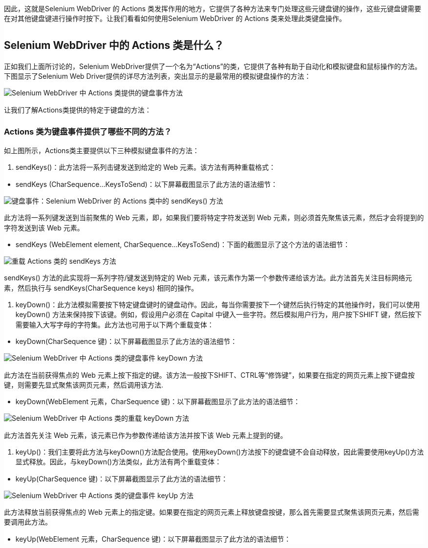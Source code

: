 因此，这就是Selenium WebDriver 的 Actions 类发挥作用的地方，它提供了各种方法来专门处理这些元键盘键的操作，这些元键盘键需要在对其他键盘键进行操作时按下。让我们看看如何使用Selenium WebDriver 的 Actions 类来处理此类键盘操作。

## Selenium WebDriver 中的 Actions 类是什么？

正如我们上面所讨论的，Selenium WebDriver提供了一个名为“Actions”的类，它提供了各种有助于自动化和模拟键盘和鼠标操作的方法。下图显示了Selenium Web Driver提供的详尽方法列表，突出显示的是最常用的模拟键盘操作的方法：

![Selenium WebDriver 中 Actions 类提供的键盘事件方法](https://www.toolsqa.com/gallery/selnium%20webdriver/3.Methods%20for%20keyboard%20events%20provided%20by%20Actions%20Class%20in%20Selenium%20WebDriver.png)

让我们了解Actions类提供的特定于键盘的方法：

### Actions 类为键盘事件提供了哪些不同的方法？

如上图所示，Actions类主要提供以下三种模拟键盘事件的方法：

1.  sendKeys()：此方法将一系列击键发送到给定的 Web 元素。该方法有两种重载格式：

-   sendKeys (CharSequence...KeysToSend)：以下屏幕截图显示了此方法的语法细节：

![键盘事件：Selenium WebDriver 的 Actions 类中的 sendKeys() 方法](https://www.toolsqa.com/gallery/selnium%20webdriver/4..keyboard%20events%20sendKeys()%20method%20in%20Actions%20class%20of%20Selenium%20WebDriver.png)

此方法将一系列键发送到当前聚焦的 Web 元素，即，如果我们要将特定字符发送到 Web 元素，则必须首先聚焦该元素，然后才会将提到的字符发送到该 Web 元素。

-   sendKeys (WebElement element, CharSequence...KeysToSend)：下面的截图显示了这个方法的语法细节：

![重载 Actions 类的 sendKeys 方法](https://www.toolsqa.com/gallery/selnium%20webdriver/5.Overloaded%20sendKeys%20method%20of%20Actions%20Class.png)

sendKeys() 方法的此实现将一系列字符/键发送到特定的 Web 元素，该元素作为第一个参数传递给该方法。此方法首先关注目标网络元素，然后执行与 sendKeys(CharSequence keys) 相同的操作。

1.  keyDown()：此方法模拟需要按下特定键盘键时的键盘动作。因此，每当你需要按下一个键然后执行特定的其他操作时，我们可以使用 keyDown() 方法来保持按下该键。例如，假设用户必须在 Capital 中键入一些字符。然后模拟用户行为，用户按下SHIFT 键，然后按下需要输入大写字母的字符集。此方法也可用于以下两个重载变体：

-   keyDown(CharSequence 键)：以下屏幕截图显示了此方法的语法细节：

![Selenium WebDriver 中 Actions 类的键盘事件 keyDown 方法](https://www.toolsqa.com/gallery/selnium%20webdriver/6.keyboard%20events%20keyDown%20method%20of%20Actions%20class%20in%20Selenium%20WebDriver.png)

此方法在当前获得焦点的 Web 元素上按下指定的键。该方法一般按下SHIFT、CTRL等“修饰键”，如果要在指定的网页元素上按下键盘按键，则需要先显式聚焦该网页元素，然后调用该方法.

-   keyDown(WebElement 元素，CharSequence 键)：以下屏幕截图显示了此方法的语法细节：

![Selenium WebDriver 中 Actions 类的重载 keyDown 方法](https://www.toolsqa.com/gallery/selnium%20webdriver/7.Overloaded%20keyDown%20method%20of%20Actions%20class%20in%20Selenium%20WebDriver.png)

此方法首先关注 Web 元素，该元素已作为参数传递给该方法并按下该 Web 元素上提到的键。

1.  keyUp()：我们主要将此方法与keyDown()方法配合使用。使用keyDown()方法按下的键盘键不会自动释放，因此需要使用keyUp()方法显式释放。因此，与keyDown()方法类似，此方法有两个重载变体：

-   keyUp(CharSequence 键)：以下屏幕截图显示了此方法的语法细节：

![Selenium WebDriver 中 Actions 类的键盘事件 keyUp 方法](https://www.toolsqa.com/gallery/selnium%20webdriver/8.keyboard%20events%20keyUp%20method%20of%20Actions%20class%20in%20Selenium%20WebDriver.png)

此方法释放当前获得焦点的 Web 元素上的指定键。如果要在指定的网页元素上释放键盘按键，那么首先需要显式聚焦该网页元素，然后需要调用此方法。

-   keyUp(WebElement 元素，CharSequence 键)：以下屏幕截图显示了此方法的语法细节：
